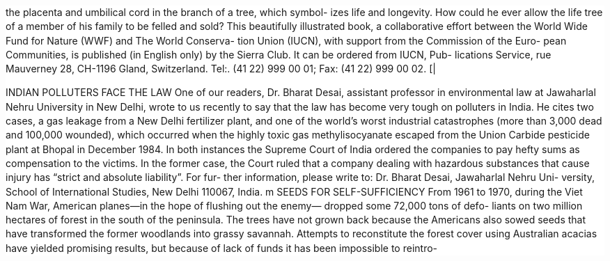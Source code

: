 the placenta and umbilical cord in 
the branch of a tree, which symbol- 
izes life and longevity. How could 
he ever allow the life tree of a 
member of his family to be felled 
and sold? This beautifully illustrated 
book, a collaborative effort between 
the World Wide Fund for Nature 
(WWF) and The World Conserva- 
tion Union (IUCN), with support 
from the Commission of the Euro- 
pean Communities, is published (in 
English only) by the Sierra Club. 
It can be ordered from IUCN, Pub- 
lications Service, rue Mauverney 
28, CH-1196 Gland, Switzerland. 
Tel:. (41 22) 999 00 01; Fax: (41 22) 
999 00 02. [| 
 
INDIAN POLLUTERS FACE THE 
LAW 
One of our readers, Dr. Bharat Desai, 
assistant professor in environmental 
law at Jawaharlal Nehru University in 
New Delhi, wrote to us recently to 
say that the law has become very 
tough on polluters in India. He cites 
two cases, a gas leakage from a New 
Delhi fertilizer plant, and one of the 
world’s worst industrial catastrophes 
(more than 3,000 dead and 100,000 
wounded), which occurred when the 
highly toxic gas methylisocyanate 
escaped from the Union Carbide 
pesticide plant at Bhopal in 
December 1984. In both instances 
the Supreme Court of India ordered 
the companies to pay hefty sums as 
compensation to the victims. In the 
former case, the Court ruled that a 
company dealing with hazardous 
substances that cause injury has 
“strict and absolute liability”. For fur- 
ther information, please write to: Dr. 
Bharat Desai, Jawaharlal Nehru Uni- 
versity, School of International 
Studies, New Delhi 110067, India. m 
SEEDS FOR 
SELF-SUFFICIENCY 
From 1961 to 1970, during the Viet 
Nam War, American planes—in the 
hope of flushing out the enemy— 
dropped some 72,000 tons of defo- 
liants on two million hectares of 
forest in the south of the peninsula. 
The trees have not grown back 
because the Americans also sowed 
seeds that have transformed the 
former woodlands into grassy 
savannah. Attempts to reconstitute 
the forest cover using Australian 
acacias have yielded promising 
results, but because of lack of funds 
it has been impossible to reintro- 